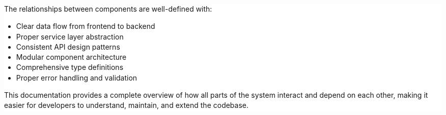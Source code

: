 The relationships between components are well-defined with:
- Clear data flow from frontend to backend
- Proper service layer abstraction
- Consistent API design patterns
- Modular component architecture
- Comprehensive type definitions
- Proper error handling and validation

This documentation provides a complete overview of how all parts of the system interact and depend on each other, making it easier for developers to understand, maintain, and extend the codebase.
